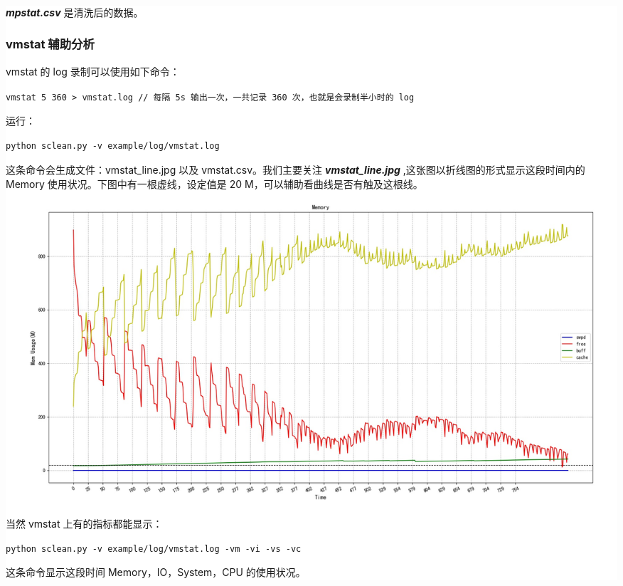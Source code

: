 ***mpstat.csv*** 是清洗后的数据。

### vmstat 辅助分析
vmstat 的 log 录制可以使用如下命令：
```
vmstat 5 360 > vmstat.log // 每隔 5s 输出一次，一共记录 360 次，也就是会录制半小时的 log
```

运行：
```
python sclean.py -v example/log/vmstat.log
```

这条命令会生成文件：vmstat_line.jpg 以及 vmstat.csv。我们主要关注 ***vmstat_line.jpg*** ,这张图以折线图的形式显示这段时间内的 Memory 使用状况。下图中有一根虚线，设定值是 20 M，可以辅助看曲线是否有触及这根线。
<div align=center><img src="./example/vmstat/vmstat_line.jpg" width="800"></div>

当然 vmstat 上有的指标都能显示：
```
python sclean.py -v example/log/vmstat.log -vm -vi -vs -vc
```

这条命令显示这段时间 Memory，IO，System，CPU 的使用状况。